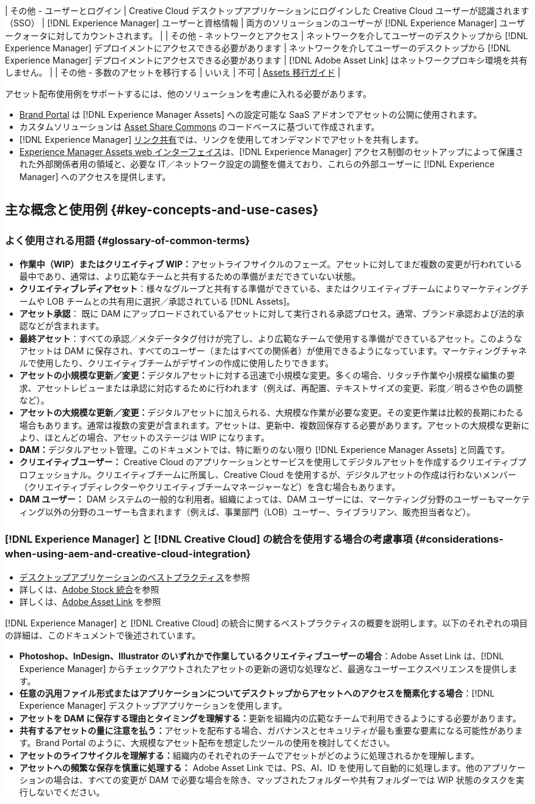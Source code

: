 | その他 - ユーザーとログイン | Creative Cloud デスクトップアプリケーションにログインした Creative Cloud ユーザーが認識されます（SSO） | [!DNL Experience Manager] ユーザーと資格情報 | 両方のソリューションのユーザーが [!DNL Experience Manager] ユーザークォータに対してカウントされます。 |
| その他 - ネットワークとアクセス | ネットワークを介してユーザーのデスクトップから [!DNL Experience Manager] デプロイメントにアクセスできる必要があります | ネットワークを介してユーザーのデスクトップから [!DNL Experience Manager] デプロイメントにアクセスできる必要があります | [!DNL Adobe Asset Link] はネットワークプロキシ環境を共有しません。 |
| その他 - 多数のアセットを移行する | いいえ | 不可 | [Assets 移行ガイド](assets-migration-guide.md) |

アセット配布使用例をサポートするには、他のソリューションを考慮に入れる必要があります。

* [Brand Portal](https://experienceleague.adobe.com/docs/experience-manager-brand-portal/using/home.html?lang=ja) は [!DNL Experience Manager Assets] への設定可能な SaaS アドオンでアセットの公開に使用されます。
* カスタムソリューションは [Asset Share Commons](https://adobe-marketing-cloud.github.io/asset-share-commons/) のコードベースに基づいて作成されます。
* [!DNL Experience Manager] [リンク共有](/help/assets/link-sharing.md)では、リンクを使用してオンデマンドでアセットを共有します。
* [Experience Manager Assets web インターフェイス](/help/assets/manage-assets.md)は、[!DNL Experience Manager] アクセス制御のセットアップによって保護された外部関係者用の領域と、必要な IT／ネットワーク設定の調整を備えており、これらの外部ユーザーに [!DNL Experience Manager] へのアクセスを提供します。

## 主な概念と使用例 {#key-concepts-and-use-cases}

### よく使用される用語 {#glossary-of-common-terms}

* **作業中（WIP）またはクリエイティブ WIP：**&#x200B;アセットライフサイクルのフェーズ。アセットに対してまだ複数の変更が行われている最中であり、通常は、より広範なチームと共有するための準備がまだできていない状態。
* **クリエイティブレディアセット**：様々なグループと共有する準備ができている、またはクリエイティブチームによりマーケティングチームや LOB チームとの共有用に選択／承認されている [!DNL Assets]。
* **アセット承認**： 既に DAM にアップロードされているアセットに対して実行される承認プロセス。通常、ブランド承認および法的承認などが含まれます。
* **最終アセット**：すべての承認／メタデータタグ付けが完了し、より広範なチームで使用する準備ができているアセット。このようなアセットは DAM に保存され、すべてのユーザー（またはすべての関係者）が使用できるようになっています。マーケティングチャネルで使用したり、クリエイティブチームがデザインの作成に使用したりできます。
* **アセットの小規模な更新／変更：**&#x200B;デジタルアセットに対する迅速で小規模な変更。多くの場合、リタッチ作業や小規模な編集の要求、アセットレビューまたは承認に対応するために行われます（例えば、再配置、テキストサイズの変更、彩度／明るさや色の調整など）。
* **アセットの大規模な更新／変更：**&#x200B;デジタルアセットに加えられる、大規模な作業が必要な変更。その変更作業は比較的長期にわたる場合もあります。通常は複数の変更が含まれます。アセットは、更新中、複数回保存する必要があります。アセットの大規模な更新により、ほとんどの場合、アセットのステージは WIP になります。
* **DAM：**&#x200B;デジタルアセット管理。このドキュメントでは、特に断りのない限り [!DNL Experience Manager Assets] と同義です。
* **クリエイティブユーザー：** Creative Cloud のアプリケーションとサービスを使用してデジタルアセットを作成するクリエイティブプロフェッショナル。クリエイティブチームに所属し、Creative Cloud を使用するが、デジタルアセットの作成は行わないメンバー（クリエイティブディレクターやクリエイティブチームマネージャーなど）を含む場合もあります。
* **DAM ユーザー：** DAM システムの一般的な利用者。組織によっては、DAM ユーザーには、マーケティング分野のユーザーもマーケティング以外の分野のユーザーも含まれます（例えば、事業部門（LOB）ユーザー、ライブラリアン、販売担当者など）。

### [!DNL Experience Manager] と [!DNL Creative Cloud] の統合を使用する場合の考慮事項 {#considerations-when-using-aem-and-creative-cloud-integration}

* [デスクトップアプリケーションのベストプラクティス](https://experienceleague.adobe.com/docs/experience-manager-desktop-app/using/troubleshoot.html?lang=ja#best-practices-to-prevent-troubles)を参照
* 詳しくは、[Adobe Stock 統合](aem-assets-adobe-stock.md)を参照
* 詳しくは、[Adobe Asset Link](https://helpx.adobe.com/jp/enterprise/using/adobe-asset-link.html) を参照

[!DNL Experience Manager] と [!DNL Creative Cloud] の統合に関するベストプラクティスの概要を説明します。以下のそれぞれの項目の詳細は、このドキュメントで後述されています。

* **Photoshop、InDesign、Illustrator のいずれかで作業しているクリエイティブユーザーの場合**：Adobe Asset Link は、[!DNL Experience Manager] からチェックアウトされたアセットの更新の適切な処理など、最適なユーザーエクスペリエンスを提供します。
* **任意の汎用ファイル形式またはアプリケーションについてデスクトップからアセットへのアクセスを簡素化する場合**：[!DNL Experience Manager] デスクトップアプリケーションを使用します。
* **アセットを DAM に保存する理由とタイミングを理解する：**&#x200B;更新を組織内の広範なチームで利用できるようにする必要があります。
* **共有するアセットの量に注意を払う：**&#x200B;アセットを配布する場合、ガバナンスとセキュリティが最も重要な要素になる可能性があります。Brand Portal のように、大規模なアセット配布を想定したツールの使用を検討してください。
* **アセットのライフサイクルを理解する：**&#x200B;組織内のそれぞれのチームでアセットがどのように処理されるかを理解します。
* **アセットへの頻繁な保存を慎重に処理する：** Adobe Asset Link では、PS、AI、ID を使用して自動的に処理します。他のアプリケーションの場合は、すべての変更が DAM で必要な場合を除き、マップされたフォルダーや共有フォルダーでは WIP 状態のタスクを実行しないでください。
